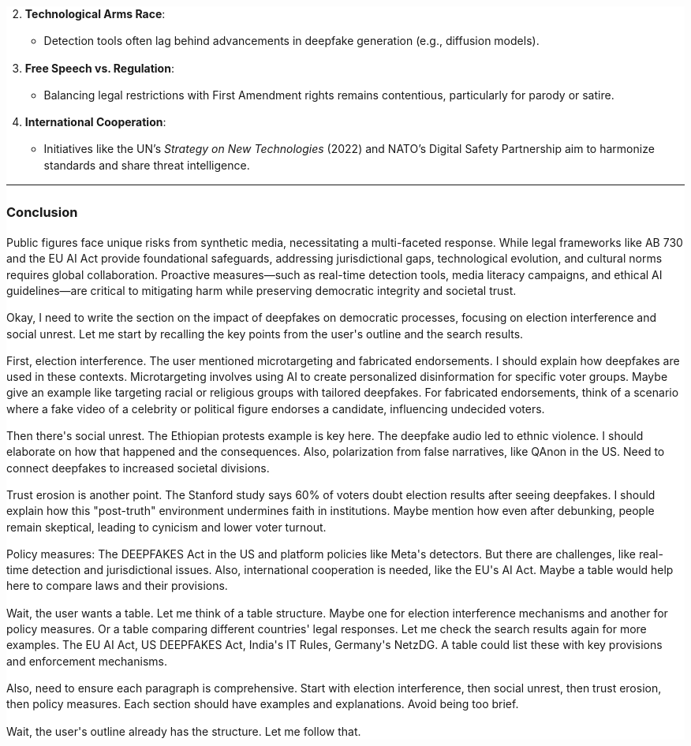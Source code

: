 2. **Technological Arms Race**:  
   - Detection tools often lag behind advancements in deepfake generation (e.g., diffusion models).  

3. **Free Speech vs. Regulation**:  
   - Balancing legal restrictions with First Amendment rights remains contentious, particularly for parody or satire.  

4. **International Cooperation**:  
   - Initiatives like the UN’s *Strategy on New Technologies* (2022) and NATO’s Digital Safety Partnership aim to harmonize standards and share threat intelligence.  

---

### **Conclusion**  
Public figures face unique risks from synthetic media, necessitating a multi-faceted response. While legal frameworks like AB 730 and the EU AI Act provide foundational safeguards, addressing jurisdictional gaps, technological evolution, and cultural norms requires global collaboration. Proactive measures—such as real-time detection tools, media literacy campaigns, and ethical AI guidelines—are critical to mitigating harm while preserving democratic integrity and societal trust.


Okay, I need to write the section on the impact of deepfakes on democratic processes, focusing on election interference and social unrest. Let me start by recalling the key points from the user's outline and the search results. 

First, election interference. The user mentioned microtargeting and fabricated endorsements. I should explain how deepfakes are used in these contexts. Microtargeting involves using AI to create personalized disinformation for specific voter groups. Maybe give an example like targeting racial or religious groups with tailored deepfakes. For fabricated endorsements, think of a scenario where a fake video of a celebrity or political figure endorses a candidate, influencing undecided voters. 

Then there's social unrest. The Ethiopian protests example is key here. The deepfake audio led to ethnic violence. I should elaborate on how that happened and the consequences. Also, polarization from false narratives, like QAnon in the US. Need to connect deepfakes to increased societal divisions.

Trust erosion is another point. The Stanford study says 60% of voters doubt election results after seeing deepfakes. I should explain how this "post-truth" environment undermines faith in institutions. Maybe mention how even after debunking, people remain skeptical, leading to cynicism and lower voter turnout.

Policy measures: The DEEPFAKES Act in the US and platform policies like Meta's detectors. But there are challenges, like real-time detection and jurisdictional issues. Also, international cooperation is needed, like the EU's AI Act. Maybe a table would help here to compare laws and their provisions.

Wait, the user wants a table. Let me think of a table structure. Maybe one for election interference mechanisms and another for policy measures. Or a table comparing different countries' legal responses. Let me check the search results again for more examples. The EU AI Act, US DEEPFAKES Act, India's IT Rules, Germany's NetzDG. A table could list these with key provisions and enforcement mechanisms.

Also, need to ensure each paragraph is comprehensive. Start with election interference, then social unrest, then trust erosion, then policy measures. Each section should have examples and explanations. Avoid being too brief. 

Wait, the user's outline already has the structure. Let me follow that. 
